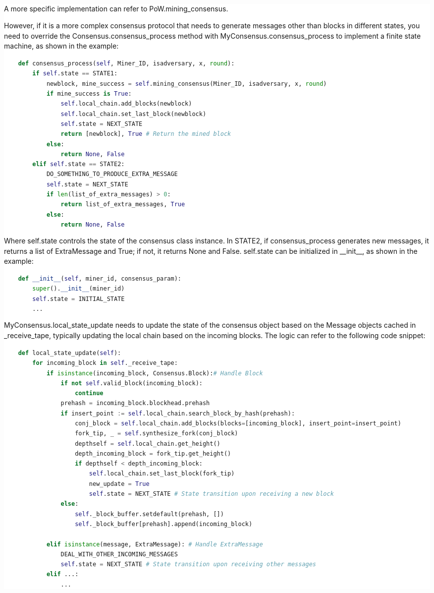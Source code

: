A more specific implementation can refer to PoW.mining_consensus.

However, if it is a more complex consensus protocol that needs to generate messages other than blocks in different states, you need to override the Consensus.consensus_process method with MyConsensus.consensus_process to implement a finite state machine, as shown in the example:

```python
    def consensus_process(self, Miner_ID, isadversary, x, round):
        if self.state == STATE1:
            newblock, mine_success = self.mining_consensus(Miner_ID, isadversary, x, round)
            if mine_success is True:
                self.local_chain.add_blocks(newblock)
                self.local_chain.set_last_block(newblock)
                self.state = NEXT_STATE
                return [newblock], True # Return the mined block
            else:
                return None, False
        elif self.state == STATE2:
            DO_SOMETHING_TO_PRODUCE_EXTRA_MESSAGE
            self.state = NEXT_STATE
            if len(list_of_extra_messages) > 0:
                return list_of_extra_messages, True
            else:
                return None, False
```

Where self.state controls the state of the consensus class instance. In STATE2, if consensus_process generates new messages, it returns a list of ExtraMessage and True; if not, it returns None and False. self.state can be initialized in \_\_init\_\_, as shown in the example:

```python
    def __init__(self, miner_id, consensus_param):
        super().__init__(miner_id)
        self.state = INITIAL_STATE
        ...
```

MyConsensus.local_state_update needs to update the state of the consensus object based on the Message objects cached in _receive_tape, typically updating the local chain based on the incoming blocks. The logic can refer to the following code snippet:

```python
    def local_state_update(self):
        for incoming_block in self._receive_tape:
            if isinstance(incoming_block, Consensus.Block):# Handle Block
                if not self.valid_block(incoming_block):
                    continue
                prehash = incoming_block.blockhead.prehash
                if insert_point := self.local_chain.search_block_by_hash(prehash):
                    conj_block = self.local_chain.add_blocks(blocks=[incoming_block], insert_point=insert_point)
                    fork_tip, _ = self.synthesize_fork(conj_block)
                    depthself = self.local_chain.get_height()
                    depth_incoming_block = fork_tip.get_height()
                    if depthself < depth_incoming_block:
                        self.local_chain.set_last_block(fork_tip)
                        new_update = True
                        self.state = NEXT_STATE # State transition upon receiving a new block
                else:
                    self._block_buffer.setdefault(prehash, [])
                    self._block_buffer[prehash].append(incoming_block)

            elif isinstance(message, ExtraMessage): # Handle ExtraMessage
                DEAL_WITH_OTHER_INCOMING_MESSAGES
                self.state = NEXT_STATE # State transition upon receiving other messages
            elif ...:
                ...
```